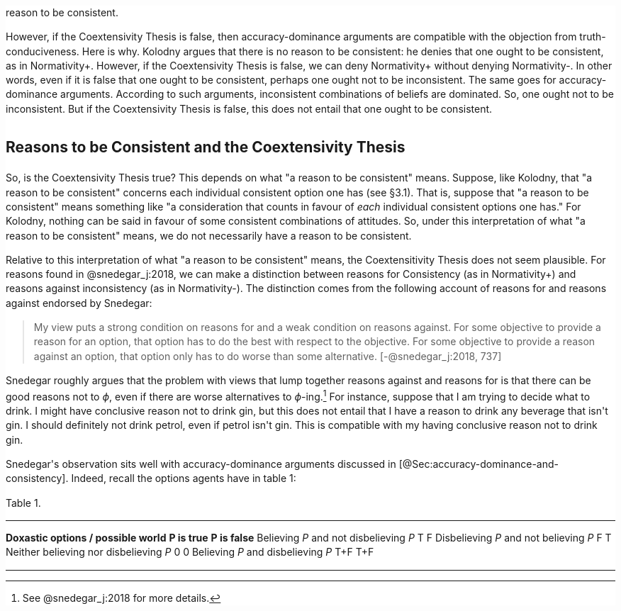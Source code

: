 reason to be consistent.

However, if the Coextensivity Thesis is false, then accuracy-dominance
arguments are compatible with the objection from
truth-conduciveness. Here is why. Kolodny argues that there is no reason
to be consistent: he denies that one ought to be consistent, as in
Normativity+. However, if the Coextensivity Thesis is false, we can deny
Normativity+ without denying Normativity-. In other words, even if it is
false that one ought to be consistent, perhaps one ought not to be
inconsistent. The same goes for accuracy-dominance arguments. According
to such arguments, inconsistent combinations of beliefs are dominated.
So, one ought not to be inconsistent. But if the Coextensivity Thesis is
false, this does not entail that one ought to be consistent.

## Reasons to be Consistent and the Coextensivity Thesis

So, is the Coextensivity Thesis true? This depends on what "a reason to
be consistent" means. Suppose, like Kolodny, that "a reason to be
consistent" concerns each individual consistent option one has (see
§3.1). That is, suppose that "a reason to be consistent" means something
like "a consideration that counts in favour of *each* individual
consistent options one has." For Kolodny, nothing can be said in favour
of some consistent combinations of attitudes. So, under this
interpretation of what "a reason to be consistent" means, we do not
necessarily have a reason to be consistent.

Relative to this interpretation of what "a reason to be consistent"
means, the Coextensitivity Thesis does not seem plausible. For reasons
found in @snedegar_j:2018, we can make a distinction between reasons for
Consistency (as in Normativity+) and reasons against inconsistency (as
in Normativity-). The distinction comes from the following account of
reasons for and reasons against endorsed by Snedegar:

> My view puts a strong condition on reasons for and a weak condition on
> reasons against. For some objective to provide a reason for an option,
> that option has to do the best with respect to the objective. For some
> objective to provide a reason against an option, that option only has to
> do worse than some alternative. [-@snedegar_j:2018, 737]

Snedegar roughly argues that the problem with views that lump together
reasons against and reasons for is that there can be good reasons not to
$\phi$, even if there are worse alternatives to $\phi$-ing.[^16] For instance,
suppose that I am trying to decide what to drink. I might have
conclusive reason not to drink gin, but this does not entail that I have
a reason to drink any beverage that isn't gin. I should definitely not
drink petrol, even if petrol isn't gin. This is compatible with my
having conclusive reason not to drink gin.

Snedegar's observation sits well with accuracy-dominance arguments
discussed in [@Sec:accuracy-dominance-and-consistency]. Indeed, recall the options agents have in table
1:

  Table 1.
  --------------------------------------- --------------- ----------------
  **Doxastic options / possible world**   **P is true**   **P is false**
  Believing $P$ and not disbelieving $P$      T               F
  Disbelieving $P$ and not believing $P$      F               T
  Neither believing nor disbelieving $P$    0               0
  Believing $P$ and disbelieving $P$          T+F             T+F
  --------------------------------------- --------------- ----------------


[^1]: This requirement is sometimes called "Pairwise Consistency", as in
[^2]: See @way_j:2010 for an overview of this debate. See @fitelson:2016
[^3]: @kolodny:2007 endorses this view. See @daoust_mk:2020 for
[^4]: In fact, @broome:2013 [ch. 11]  is interested in the stronger
[^5]: @coates_a:2012 and @lasonenaarnio:2020 have argued that
[^6]: See, among others, @broome:2013 [sec. 9.4], @kiesewetter_b:2017
[^7]: I'm glossing over some inessential subtleties here. It is possible
[^8]: But this constraint might not stem from accuracy-first
[^9]: In addition to Dorst's argument, see @easwaran:2016b, @easwaran-fitelson:2015
[^10]: Similar arguments can be found in @easwaran:2016b [§B] and
[^11]: Elsewhere, @kolodny:2005 raises some objections against the
[^12]: See notably @goldman_ai:2015a and @whiting_da:2010a on veritism.
[^13]: I thank a reviewer for inviting me to discuss this possibility.
[^14]: See @parfit:2011 [144--48] on this distinction.
[^15]: I thank a reviewer for inviting me to clarify this possibility.
[^16]: See @snedegar_j:2018 for more details.
[^17]: I thank a referee for inviting me to discuss this objection.
[^18]: My response might not convince some readers. In any case, we can
[^19]: I thank a reviewer for bringing this objection to my attention.